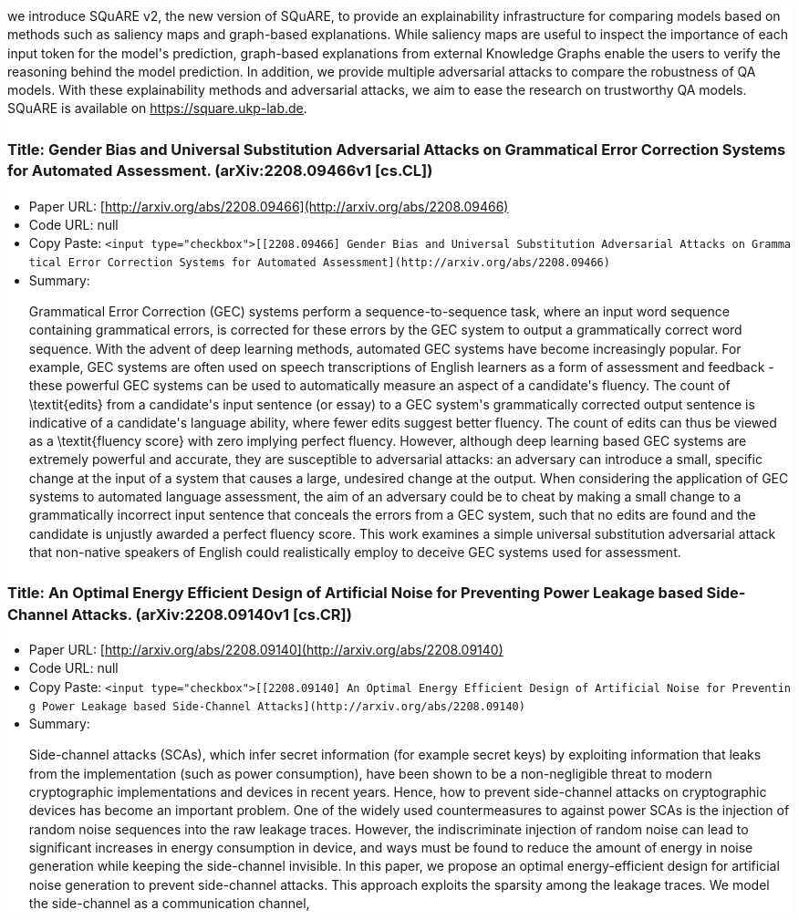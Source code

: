 we introduce SQuARE v2, the new version of SQuARE, to provide an explainability
infrastructure for comparing models based on methods such as saliency maps and
graph-based explanations. While saliency maps are useful to inspect the
importance of each input token for the model's prediction, graph-based
explanations from external Knowledge Graphs enable the users to verify the
reasoning behind the model prediction. In addition, we provide multiple
adversarial attacks to compare the robustness of QA models. With these
explainability methods and adversarial attacks, we aim to ease the research on
trustworthy QA models. SQuARE is available on https://square.ukp-lab.de.
</p>

### Title: Gender Bias and Universal Substitution Adversarial Attacks on Grammatical Error Correction Systems for Automated Assessment. (arXiv:2208.09466v1 [cs.CL])
* Paper URL: [http://arxiv.org/abs/2208.09466](http://arxiv.org/abs/2208.09466)
* Code URL: null
* Copy Paste: `<input type="checkbox">[[2208.09466] Gender Bias and Universal Substitution Adversarial Attacks on Grammatical Error Correction Systems for Automated Assessment](http://arxiv.org/abs/2208.09466)`
* Summary: <p>Grammatical Error Correction (GEC) systems perform a sequence-to-sequence
task, where an input word sequence containing grammatical errors, is corrected
for these errors by the GEC system to output a grammatically correct word
sequence. With the advent of deep learning methods, automated GEC systems have
become increasingly popular. For example, GEC systems are often used on speech
transcriptions of English learners as a form of assessment and feedback - these
powerful GEC systems can be used to automatically measure an aspect of a
candidate's fluency. The count of \textit{edits} from a candidate's input
sentence (or essay) to a GEC system's grammatically corrected output sentence
is indicative of a candidate's language ability, where fewer edits suggest
better fluency. The count of edits can thus be viewed as a \textit{fluency
score} with zero implying perfect fluency. However, although deep learning
based GEC systems are extremely powerful and accurate, they are susceptible to
adversarial attacks: an adversary can introduce a small, specific change at the
input of a system that causes a large, undesired change at the output. When
considering the application of GEC systems to automated language assessment,
the aim of an adversary could be to cheat by making a small change to a
grammatically incorrect input sentence that conceals the errors from a GEC
system, such that no edits are found and the candidate is unjustly awarded a
perfect fluency score. This work examines a simple universal substitution
adversarial attack that non-native speakers of English could realistically
employ to deceive GEC systems used for assessment.
</p>

### Title: An Optimal Energy Efficient Design of Artificial Noise for Preventing Power Leakage based Side-Channel Attacks. (arXiv:2208.09140v1 [cs.CR])
* Paper URL: [http://arxiv.org/abs/2208.09140](http://arxiv.org/abs/2208.09140)
* Code URL: null
* Copy Paste: `<input type="checkbox">[[2208.09140] An Optimal Energy Efficient Design of Artificial Noise for Preventing Power Leakage based Side-Channel Attacks](http://arxiv.org/abs/2208.09140)`
* Summary: <p>Side-channel attacks (SCAs), which infer secret information (for example
secret keys) by exploiting information that leaks from the implementation (such
as power consumption), have been shown to be a non-negligible threat to modern
cryptographic implementations and devices in recent years. Hence, how to
prevent side-channel attacks on cryptographic devices has become an important
problem. One of the widely used countermeasures to against power SCAs is the
injection of random noise sequences into the raw leakage traces. However, the
indiscriminate injection of random noise can lead to significant increases in
energy consumption in device, and ways must be found to reduce the amount of
energy in noise generation while keeping the side-channel invisible. In this
paper, we propose an optimal energy-efficient design for artificial noise
generation to prevent side-channel attacks. This approach exploits the sparsity
among the leakage traces. We model the side-channel as a communication channel,